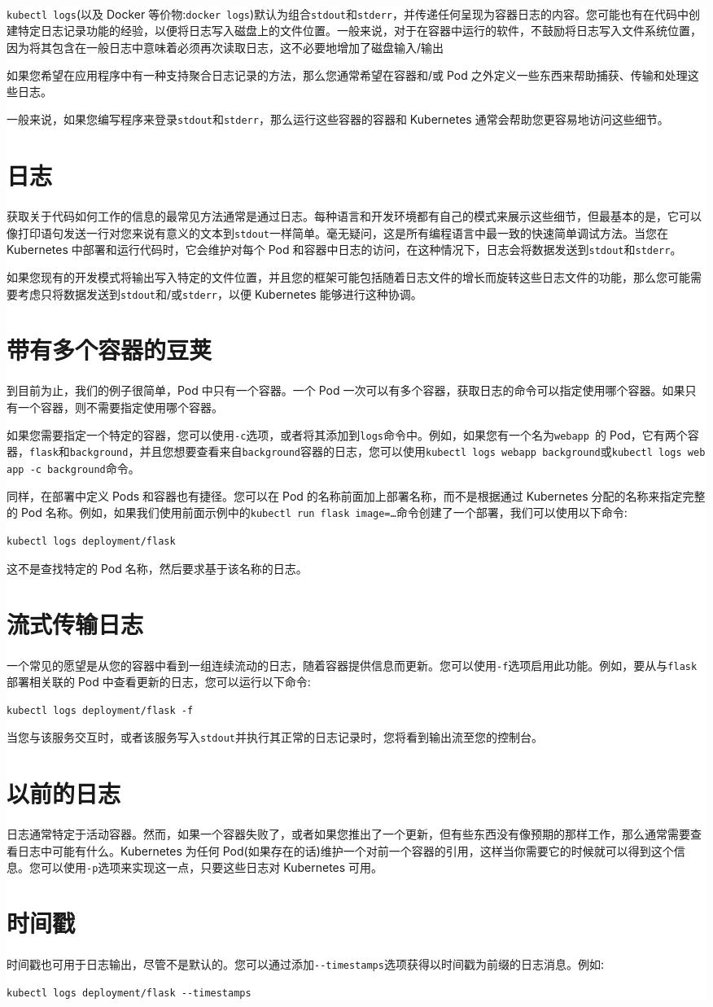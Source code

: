 `kubectl logs`(以及 Docker 等价物:`docker logs`)默认为组合`stdout`和`stderr`，并传递任何呈现为容器日志的内容。您可能也有在代码中创建特定日志记录功能的经验，以便将日志写入磁盘上的文件位置。一般来说，对于在容器中运行的软件，不鼓励将日志写入文件系统位置，因为将其包含在一般日志中意味着必须再次读取日志，这不必要地增加了磁盘输入/输出

如果您希望在应用程序中有一种支持聚合日志记录的方法，那么您通常希望在容器和/或 Pod 之外定义一些东西来帮助捕获、传输和处理这些日志。

一般来说，如果您编写程序来登录`stdout`和`stderr`，那么运行这些容器的容器和 Kubernetes 通常会帮助您更容易地访问这些细节。

# 日志

获取关于代码如何工作的信息的最常见方法通常是通过日志。每种语言和开发环境都有自己的模式来展示这些细节，但最基本的是，它可以像打印语句发送一行对您来说有意义的文本到`stdout`一样简单。毫无疑问，这是所有编程语言中最一致的快速简单调试方法。当您在 Kubernetes 中部署和运行代码时，它会维护对每个 Pod 和容器中日志的访问，在这种情况下，日志会将数据发送到`stdout`和`stderr`。

如果您现有的开发模式将输出写入特定的文件位置，并且您的框架可能包括随着日志文件的增长而旋转这些日志文件的功能，那么您可能需要考虑只将数据发送到`stdout`和/或`stderr`，以便 Kubernetes 能够进行这种协调。

# 带有多个容器的豆荚

到目前为止，我们的例子很简单，Pod 中只有一个容器。一个 Pod 一次可以有多个容器，获取日志的命令可以指定使用哪个容器。如果只有一个容器，则不需要指定使用哪个容器。

如果您需要指定一个特定的容器，您可以使用`-c`选项，或者将其添加到`logs`命令中。例如，如果您有一个名为`webapp `的 Pod，它有两个容器，`flask`和`background`，并且您想要查看来自`background`容器的日志，您可以使用`kubectl logs webapp background`或`kubectl logs webapp -c background`命令。

同样，在部署中定义 Pods 和容器也有捷径。您可以在 Pod 的名称前面加上部署名称，而不是根据通过 Kubernetes 分配的名称来指定完整的 Pod 名称。例如，如果我们使用前面示例中的`kubectl run flask image=…`命令创建了一个部署，我们可以使用以下命令:

```
kubectl logs deployment/flask
```

这不是查找特定的 Pod 名称，然后要求基于该名称的日志。

# 流式传输日志

一个常见的愿望是从您的容器中看到一组连续流动的日志，随着容器提供信息而更新。您可以使用`-f`选项启用此功能。例如，要从与`flask`部署相关联的 Pod 中查看更新的日志，您可以运行以下命令:

```
kubectl logs deployment/flask -f
```

当您与该服务交互时，或者该服务写入`stdout`并执行其正常的日志记录时，您将看到输出流至您的控制台。

# 以前的日志

日志通常特定于活动容器。然而，如果一个容器失败了，或者如果您推出了一个更新，但有些东西没有像预期的那样工作，那么通常需要查看日志中可能有什么。Kubernetes 为任何 Pod(如果存在的话)维护一个对前一个容器的引用，这样当你需要它的时候就可以得到这个信息。您可以使用`-p`选项来实现这一点，只要这些日志对 Kubernetes 可用。

# 时间戳

时间戳也可用于日志输出，尽管不是默认的。您可以通过添加`--timestamps`选项获得以时间戳为前缀的日志消息。例如:

```
kubectl logs deployment/flask --timestamps
```
